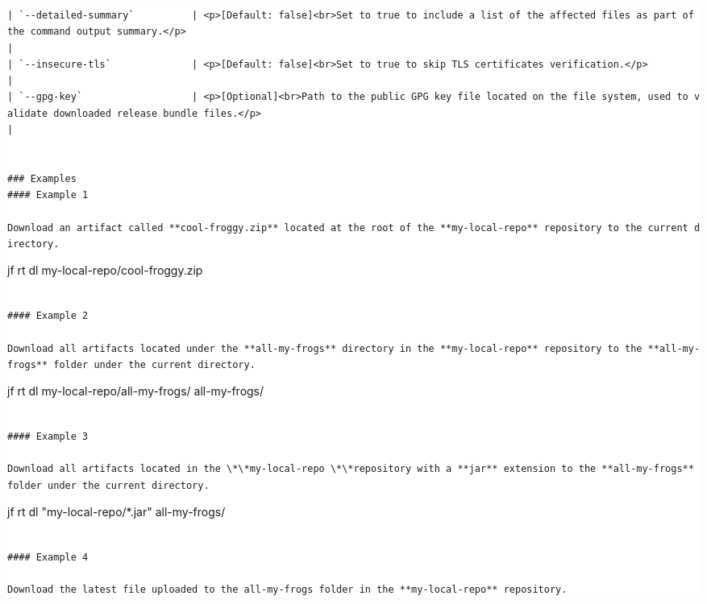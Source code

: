 ```
| `--detailed-summary`          | <p>[Default: false]<br>Set to true to include a list of the affected files as part of the command output summary.</p>                                                                                                                                                                                                                                                                                                                                                                                                                                                                                                                                                                                                                                                                                                                                                                                                                 |
| `--insecure-tls`              | <p>[Default: false]<br>Set to true to skip TLS certificates verification.</p>                                                                                                                                                                                                                                                                                                                                                                                                                                                                                                                                                                                                                                                                                                                                                                                                                                                         |
| `--gpg-key`                   | <p>[Optional]<br>Path to the public GPG key file located on the file system, used to validate downloaded release bundle files.</p>                                                                                                                                                                                                                                                                                                                                                                                                                                                                                                                                                                                                                                                                                                                                                                                                    |


### Examples
#### Example 1

Download an artifact called **cool-froggy.zip** located at the root of the **my-local-repo** repository to the current directory.

```
jf rt dl my-local-repo/cool-froggy.zip
```

#### Example 2

Download all artifacts located under the **all-my-frogs** directory in the **my-local-repo** repository to the **all-my-frogs** folder under the current directory.

```
jf rt dl my-local-repo/all-my-frogs/ all-my-frogs/
```

#### Example 3

Download all artifacts located in the \*\*my-local-repo \*\*repository with a **jar** extension to the **all-my-frogs** folder under the current directory.

```
jf rt dl "my-local-repo/*.jar" all-my-frogs/
```

#### Example 4

Download the latest file uploaded to the all-my-frogs folder in the **my-local-repo** repository.

```